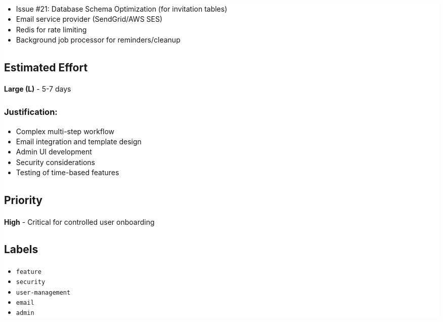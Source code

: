 - Issue #21: Database Schema Optimization (for invitation tables)
- Email service provider (SendGrid/AWS SES)
- Redis for rate limiting
- Background job processor for reminders/cleanup

## Estimated Effort

**Large (L)** - 5-7 days

### Justification:
- Complex multi-step workflow
- Email integration and template design
- Admin UI development
- Security considerations
- Testing of time-based features

## Priority

**High** - Critical for controlled user onboarding

## Labels

- `feature`
- `security`
- `user-management`
- `email`
- `admin`